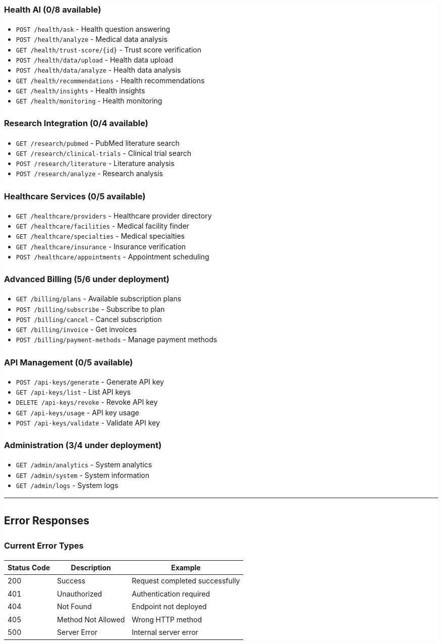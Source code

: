### Health AI (0/8 available)
- `POST /health/ask` - Health question answering
- `POST /health/analyze` - Medical data analysis
- `GET /health/trust-score/{id}` - Trust score verification
- `POST /health/data/upload` - Health data upload
- `POST /health/data/analyze` - Health data analysis
- `GET /health/recommendations` - Health recommendations
- `GET /health/insights` - Health insights
- `GET /health/monitoring` - Health monitoring

### Research Integration (0/4 available)
- `GET /research/pubmed` - PubMed literature search
- `GET /research/clinical-trials` - Clinical trial search
- `POST /research/literature` - Literature analysis
- `POST /research/analyze` - Research analysis

### Healthcare Services (0/5 available)
- `GET /healthcare/providers` - Healthcare provider directory
- `GET /healthcare/facilities` - Medical facility finder
- `GET /healthcare/specialties` - Medical specialties
- `GET /healthcare/insurance` - Insurance verification
- `POST /healthcare/appointments` - Appointment scheduling

### Advanced Billing (5/6 under deployment)
- `GET /billing/plans` - Available subscription plans
- `POST /billing/subscribe` - Subscribe to plan
- `POST /billing/cancel` - Cancel subscription
- `GET /billing/invoice` - Get invoices
- `POST /billing/payment-methods` - Manage payment methods

### API Management (0/5 available)
- `POST /api-keys/generate` - Generate API key
- `GET /api-keys/list` - List API keys
- `DELETE /api-keys/revoke` - Revoke API key
- `GET /api-keys/usage` - API key usage
- `POST /api-keys/validate` - Validate API key

### Administration (3/4 under deployment)
- `GET /admin/analytics` - System analytics
- `GET /admin/system` - System information
- `GET /admin/logs` - System logs

---

## Error Responses

### Current Error Types

| Status Code | Description | Example |
|-------------|-------------|---------|
| 200 | Success | Request completed successfully |
| 401 | Unauthorized | Authentication required |
| 404 | Not Found | Endpoint not deployed |
| 405 | Method Not Allowed | Wrong HTTP method |
| 500 | Server Error | Internal server error |
